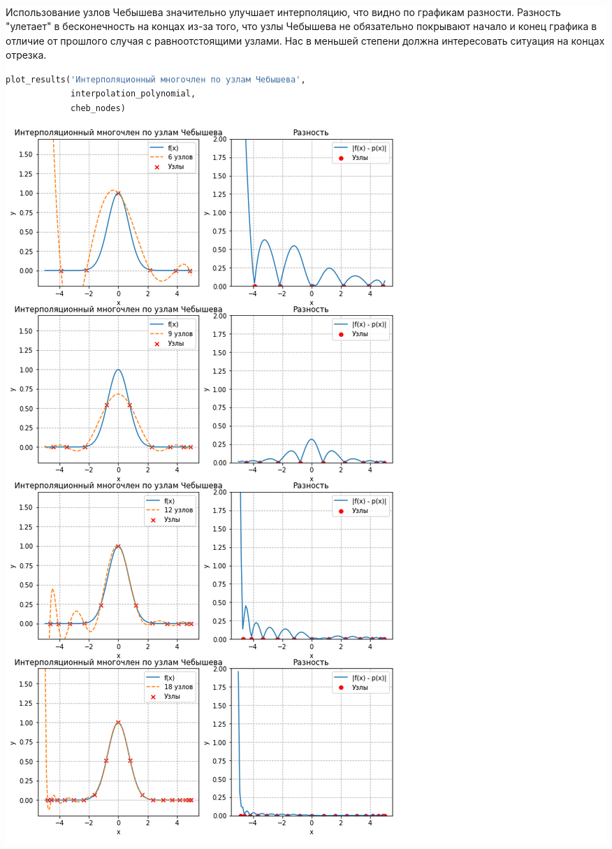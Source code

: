 
Использование узлов Чебышева значительно улучшает интерполяцию, что видно по графикам разности. Разность "улетает" в бесконечность на концах из-за того, что узлы Чебышева не обязательно покрывают начало и конец графика в отличие от прошлого случая с равноотстоящими узлами. Нас в меньшей степени должна интересовать ситуация на концах отрезка.


```python
plot_results('Интерполяционный многочлен по узлам Чебышева', 
             interpolation_polynomial,
             cheb_nodes)
```


![png](MCHA1_files/MCHA1_19_0.png)